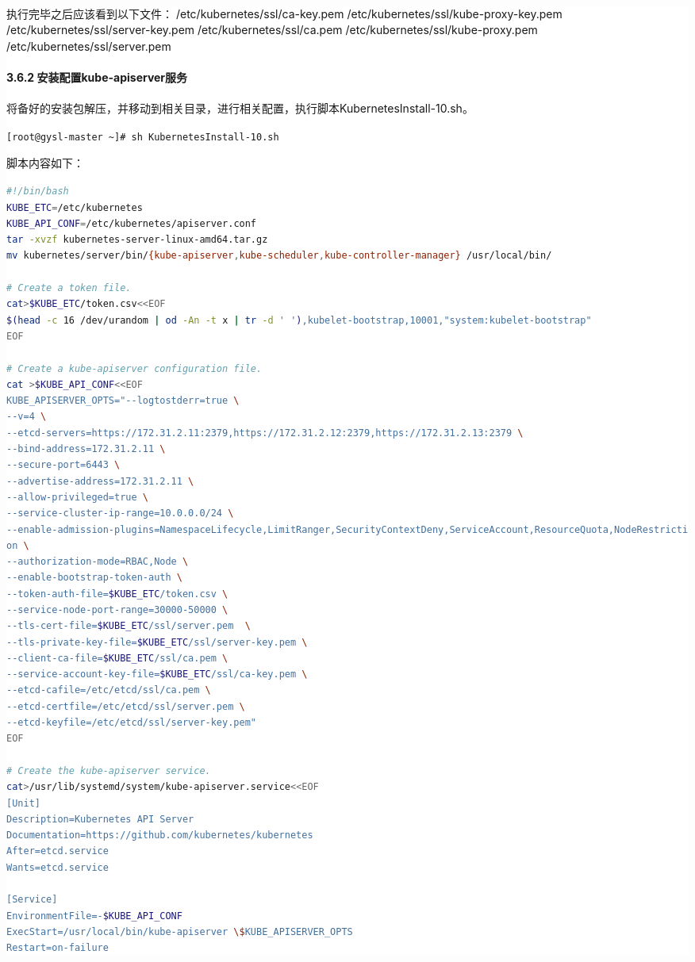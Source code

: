 执行完毕之后应该看到以下文件：
/etc/kubernetes/ssl/ca-key.pem /etc/kubernetes/ssl/kube-proxy-key.pem /etc/kubernetes/ssl/server-key.pem
/etc/kubernetes/ssl/ca.pem /etc/kubernetes/ssl/kube-proxy.pem /etc/kubernetes/ssl/server.pem

#### 3.6.2 安装配置kube-apiserver服务

将备好的安装包解压，并移动到相关目录，进行相关配置，执行脚本KubernetesInstall-10.sh。

```bash
[root@gysl-master ~]# sh KubernetesInstall-10.sh
```

脚本内容如下：

```bash
#!/bin/bash
KUBE_ETC=/etc/kubernetes
KUBE_API_CONF=/etc/kubernetes/apiserver.conf
tar -xvzf kubernetes-server-linux-amd64.tar.gz
mv kubernetes/server/bin/{kube-apiserver,kube-scheduler,kube-controller-manager} /usr/local/bin/

# Create a token file.
cat>$KUBE_ETC/token.csv<<EOF
$(head -c 16 /dev/urandom | od -An -t x | tr -d ' '),kubelet-bootstrap,10001,"system:kubelet-bootstrap"
EOF

# Create a kube-apiserver configuration file.
cat >$KUBE_API_CONF<<EOF
KUBE_APISERVER_OPTS="--logtostderr=true \
--v=4 \
--etcd-servers=https://172.31.2.11:2379,https://172.31.2.12:2379,https://172.31.2.13:2379 \
--bind-address=172.31.2.11 \
--secure-port=6443 \
--advertise-address=172.31.2.11 \
--allow-privileged=true \
--service-cluster-ip-range=10.0.0.0/24 \
--enable-admission-plugins=NamespaceLifecycle,LimitRanger,SecurityContextDeny,ServiceAccount,ResourceQuota,NodeRestriction \
--authorization-mode=RBAC,Node \
--enable-bootstrap-token-auth \
--token-auth-file=$KUBE_ETC/token.csv \
--service-node-port-range=30000-50000 \
--tls-cert-file=$KUBE_ETC/ssl/server.pem  \
--tls-private-key-file=$KUBE_ETC/ssl/server-key.pem \
--client-ca-file=$KUBE_ETC/ssl/ca.pem \
--service-account-key-file=$KUBE_ETC/ssl/ca-key.pem \
--etcd-cafile=/etc/etcd/ssl/ca.pem \
--etcd-certfile=/etc/etcd/ssl/server.pem \
--etcd-keyfile=/etc/etcd/ssl/server-key.pem"
EOF

# Create the kube-apiserver service.
cat>/usr/lib/systemd/system/kube-apiserver.service<<EOF
[Unit]
Description=Kubernetes API Server
Documentation=https://github.com/kubernetes/kubernetes
After=etcd.service
Wants=etcd.service

[Service]
EnvironmentFile=-$KUBE_API_CONF
ExecStart=/usr/local/bin/kube-apiserver \$KUBE_APISERVER_OPTS
Restart=on-failure

```